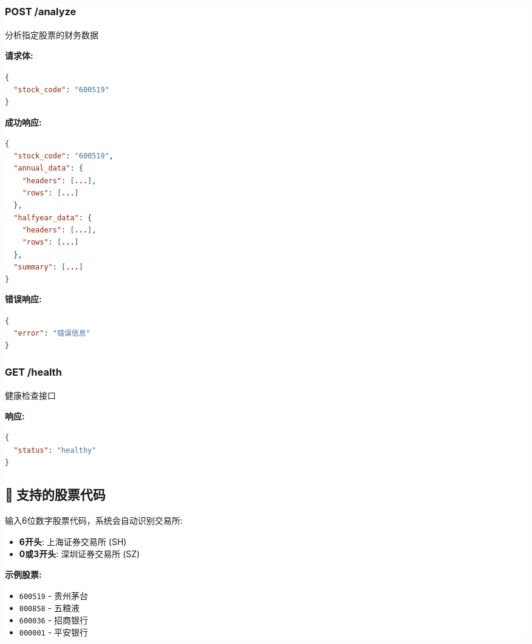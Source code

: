 ### POST /analyze
分析指定股票的财务数据

**请求体:**
```json
{
  "stock_code": "600519"
}
```

**成功响应:**
```json
{
  "stock_code": "600519",
  "annual_data": {
    "headers": [...],
    "rows": [...]
  },
  "halfyear_data": {
    "headers": [...],
    "rows": [...]
  },
  "summary": [...]
}
```

**错误响应:**
```json
{
  "error": "错误信息"
}
```

### GET /health
健康检查接口

**响应:**
```json
{
  "status": "healthy"
}
```

## 🎯 支持的股票代码

输入6位数字股票代码，系统会自动识别交易所:
- **6开头**: 上海证券交易所 (SH)
- **0或3开头**: 深圳证券交易所 (SZ)

**示例股票:**
- `600519` - 贵州茅台
- `000858` - 五粮液  
- `600036` - 招商银行
- `000001` - 平安银行
